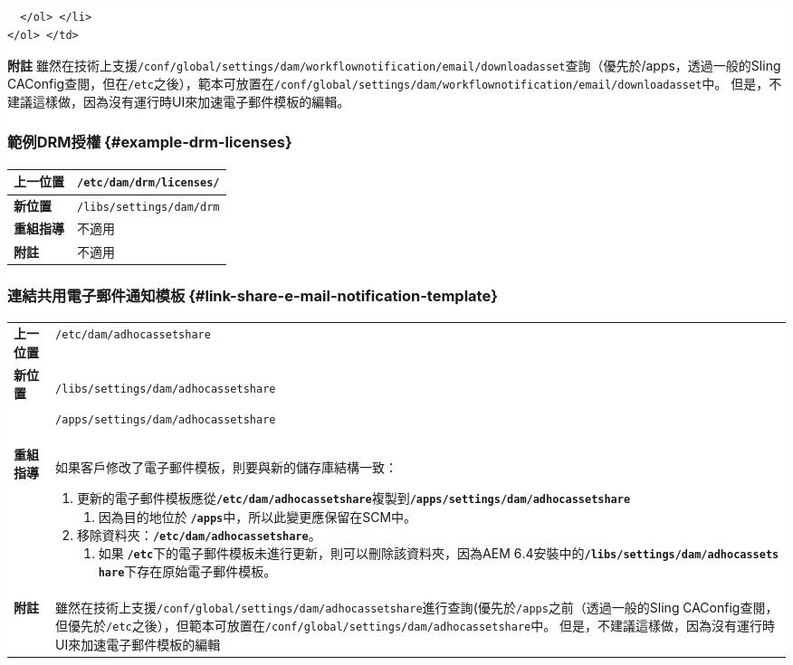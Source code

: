       </ol> </li> 
    </ol> </td> 
  </tr> 
  <tr> 
   <td><strong>附註</strong></td> 
   <td>雖然在技術上支援<code>/conf/global/settings/dam/workflownotification/email/downloadasset</code>查詢（優先於/apps，透過一般的Sling CAConfig查閱，但在<code>/etc</code>之後），範本可放置在<code>/conf/global/settings/dam/workflownotification/email/downloadasset</code>中。 但是，不建議這樣做，因為沒有運行時UI來加速電子郵件模板的編輯。</td> 
  </tr> 
 </tbody> 
</table>

### 範例DRM授權 {#example-drm-licenses}

| **上一位置** | `/etc/dam/drm/licenses/` |
|---|---|
| **新位置** | `/libs/settings/dam/drm` |
| **重組指導** | 不適用 |
| **附註** | 不適用 |

### 連結共用電子郵件通知模板 {#link-share-e-mail-notification-template}

<table> 
 <tbody> 
  <tr> 
   <td><strong>上一位置</strong></td> 
   <td><code>/etc/dam/adhocassetshare</code></td> 
  </tr> 
  <tr> 
   <td><strong>新位置</strong></td> 
   <td><p><code>/libs/settings/dam/adhocassetshare</code></p> <p><code>/apps/settings/dam/adhocassetshare</code></p> </td> 
  </tr> 
  <tr> 
   <td><strong>重組指導</strong></td> 
   <td><p>如果客戶修改了電子郵件模板，則要與新的儲存庫結構一致：</p> 
    <ol> 
     <li>更新的電子郵件模板應從<strong><code>/etc/dam/adhocassetshare</code></strong>複製到<strong><code>/apps/settings/dam/adhocassetshare</code></strong> 
      <ol> 
       <li>因為目的地位於<strong> <code>/apps</code></strong>中，所以此變更應保留在SCM中。</li> 
      </ol> </li> 
     <li>移除資料夾：<strong><code>/etc/dam/adhocassetshare</code></strong>。<br /> 
      <ol> 
       <li>如果<strong> <code>/etc</code></strong>下的電子郵件模板未進行更新，則可以刪除該資料夾，因為AEM 6.4安裝中的<strong><code>/libs/settings/dam/adhocassetshare</code></strong>下存在原始電子郵件模板。</li> 
      </ol> </li> 
    </ol> </td> 
  </tr> 
  <tr> 
   <td><strong>附註</strong></td> 
   <td>雖然在技術上支援<code>/conf/global/settings/dam/adhocassetshare</code>進行查詢(優先於<code>/apps</code>之前（透過一般的Sling CAConfig查閱，但優先於<code>/etc</code>之後），但範本可放置在<code>/conf/global/settings/dam/adhocassetshare</code>中。 但是，不建議這樣做，因為沒有運行時UI來加速電子郵件模板的編輯</td> 
  </tr> 
 </tbody> 
</table>
